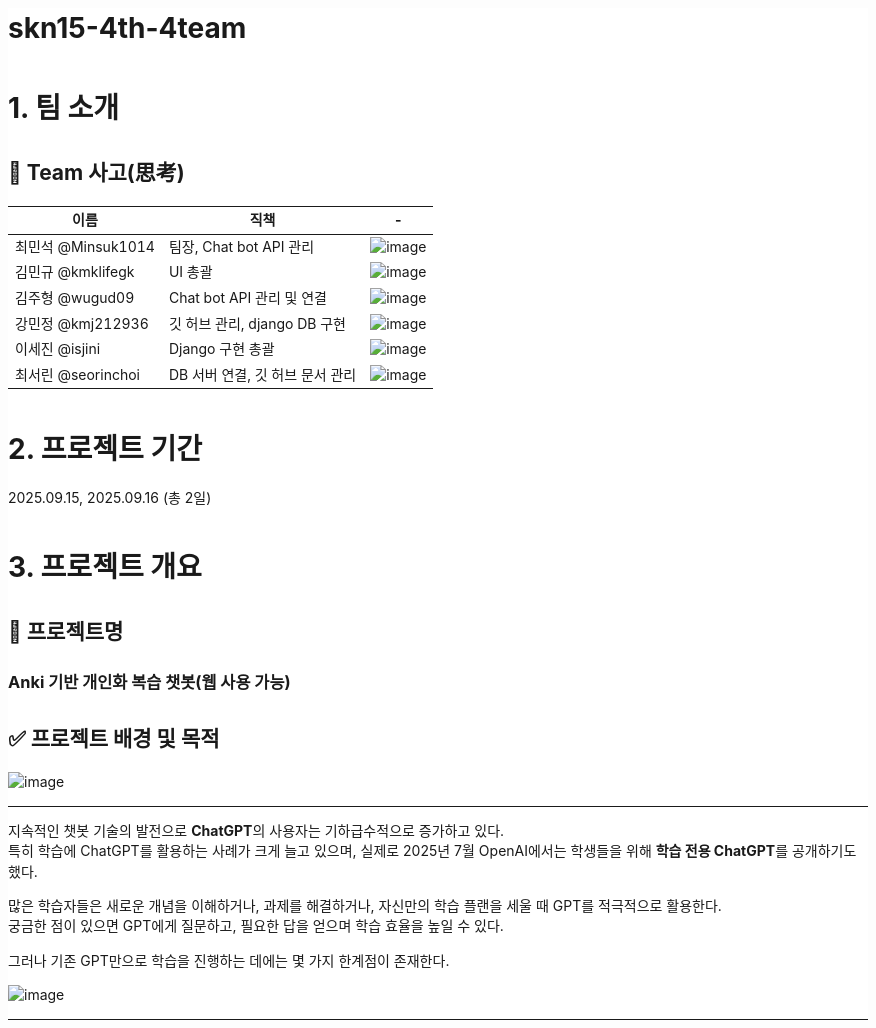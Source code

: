 # skn15-4th-4team

# 1. 팀 소개
## 📑 Team 사고(思考)

| 이름              | 직책                    | -                                                                                                                                  |
| --------------- | --------------------- | ---------------------------------------------------------------------------------------------------------------------------------- |
| 최민석 @Minsuk1014 | 팀장, Chat bot API 관리   | <img width="102" height="116" alt="image" src="https://github.com/user-attachments/assets/0f7ec347-9f05-4747-878b-ae4db82ad4fa" /> |
| 김민규 @kmklifegk  | UI 총괄                 | <img width="102" height="116" alt="image" src="https://github.com/user-attachments/assets/4dac5983-f9d7-4bcf-bf9f-56aca4445042" /> |
| 김주형 @wugud09    | Chat bot API 관리 및 연결  | <img width="102" height="116" alt="image" src="https://github.com/user-attachments/assets/4dac5983-f9d7-4bcf-bf9f-56aca4445042" /> |
| 강민정 @kmj212936  | 깃 허브 관리, django DB 구현 | <img width="102" height="116" alt="image" src="https://github.com/user-attachments/assets/d37f032d-a391-4ee7-a640-a42411291697" /> |
| 이세진 @isjini     | Django 구현 총괄          | <img width="102" height="116" alt="image" src="https://github.com/user-attachments/assets/e6c2a8d2-e5ab-4d14-b74e-220eb5cbb098" /> |
| 최서린 @seorinchoi | DB 서버 연결, 깃 허브 문서 관리  | <img width="102" height="116" alt="image" src="https://github.com/user-attachments/assets/f8f8083b-8b6a-49c6-9488-4e80d3bce37f" /> |




# 2. 프로젝트 기간
2025.09.15, 2025.09.16 (총 2일)
	

# 3. 프로젝트 개요

## 📕 프로젝트명
### Anki 기반 개인화 복습 챗봇(웹 사용 가능)


## ✅ 프로젝트 배경 및 목적
<img width="791" height="452" alt="image" src="https://github.com/user-attachments/assets/c208c1f9-151a-4699-8d71-41c074fde56e" />

---

지속적인 챗봇 기술의 발전으로 **ChatGPT**의 사용자는 기하급수적으로 증가하고 있다.  
특히 학습에 ChatGPT를 활용하는 사례가 크게 늘고 있으며, 실제로 2025년 7월 OpenAI에서는 학생들을 위해 **학습 전용 ChatGPT**를 공개하기도 했다.  

많은 학습자들은 새로운 개념을 이해하거나, 과제를 해결하거나, 자신만의 학습 플랜을 세울 때 GPT를 적극적으로 활용한다.  
궁금한 점이 있으면 GPT에게 질문하고, 필요한 답을 얻으며 학습 효율을 높일 수 있다.

그러나 기존 GPT만으로 학습을 진행하는 데에는 몇 가지 한계점이 존재한다.  


<img width="688" height="313" alt="image" src="https://github.com/user-attachments/assets/cec7611e-597d-49e6-befc-85859c1fa65d" />

---